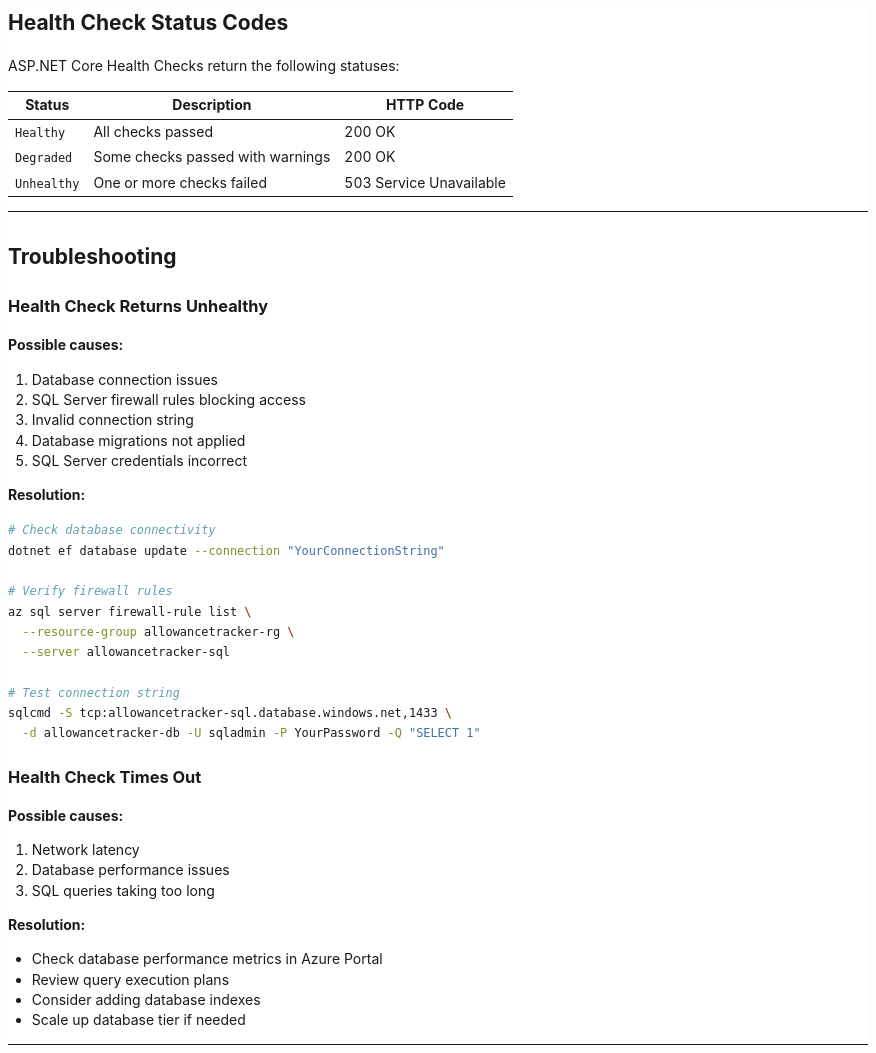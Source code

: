 ## Health Check Status Codes

ASP.NET Core Health Checks return the following statuses:

| Status | Description | HTTP Code |
|--------|-------------|-----------|
| `Healthy` | All checks passed | 200 OK |
| `Degraded` | Some checks passed with warnings | 200 OK |
| `Unhealthy` | One or more checks failed | 503 Service Unavailable |

---

## Troubleshooting

### Health Check Returns Unhealthy

**Possible causes:**
1. Database connection issues
2. SQL Server firewall rules blocking access
3. Invalid connection string
4. Database migrations not applied
5. SQL Server credentials incorrect

**Resolution:**
```bash
# Check database connectivity
dotnet ef database update --connection "YourConnectionString"

# Verify firewall rules
az sql server firewall-rule list \
  --resource-group allowancetracker-rg \
  --server allowancetracker-sql

# Test connection string
sqlcmd -S tcp:allowancetracker-sql.database.windows.net,1433 \
  -d allowancetracker-db -U sqladmin -P YourPassword -Q "SELECT 1"
```

### Health Check Times Out

**Possible causes:**
1. Network latency
2. Database performance issues
3. SQL queries taking too long

**Resolution:**
- Check database performance metrics in Azure Portal
- Review query execution plans
- Consider adding database indexes
- Scale up database tier if needed

---